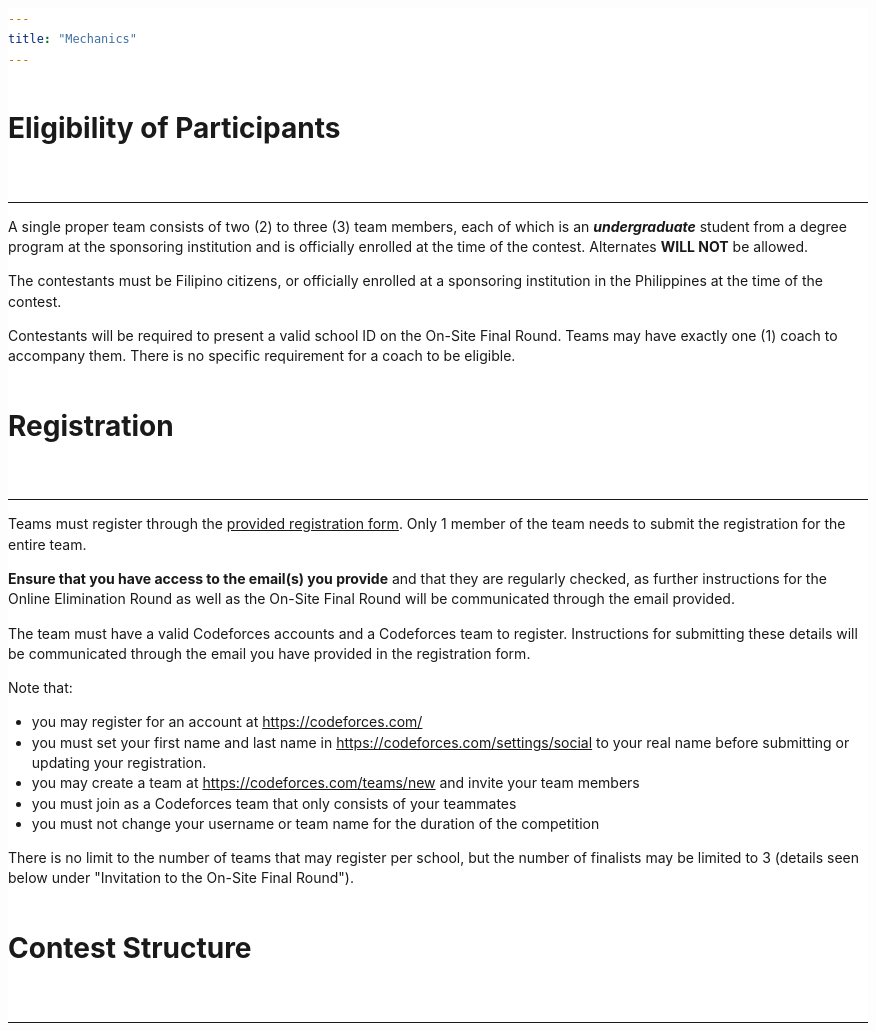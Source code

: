 ```yaml
---
title: "Mechanics"
---
```

# Eligibility of Participants

<br />
<hr />

A single proper team consists of two (2) to three (3) team members, each of which is an **_undergraduate_** student from a degree program at the sponsoring institution and is officially enrolled at the time of the contest. Alternates **WILL NOT** be allowed.

The contestants must be Filipino citizens, or officially enrolled at a sponsoring institution in the Philippines at the time of the contest.

Contestants will be required to present a valid school ID on the On-Site Final Round. Teams may have exactly one (1) coach to accompany them. There is no specific requirement for a coach to be eligible.

# Registration

<br />
<hr />

Teams must register through the [provided registration form](https://bit.ly/Algolympics2020Registration). Only 1 member of the team needs to submit the registration for the entire team.

**Ensure that you have access to the email(s) you provide** and that they are regularly checked, as further instructions for the Online Elimination Round as well as the On-Site Final Round will be communicated through the email provided.

The team must have a valid Codeforces accounts and a Codeforces team to register. Instructions for submitting these details will be communicated through the email you have provided in the registration form.

Note that:

- you may register for an account at https://codeforces.com/
- you must set your first name and last name in https://codeforces.com/settings/social to your real name before submitting or updating your registration.
- you may create a team at https://codeforces.com/teams/new and invite your team members
- you must join as a Codeforces team that only consists of your teammates
- you must not change your username or team name for the duration of the competition
 
There is no limit to the number of teams that may register per school, but the number of finalists may be limited to 3 (details seen below under "Invitation to the On-Site Final Round").

# Contest Structure

<br />
<hr />
